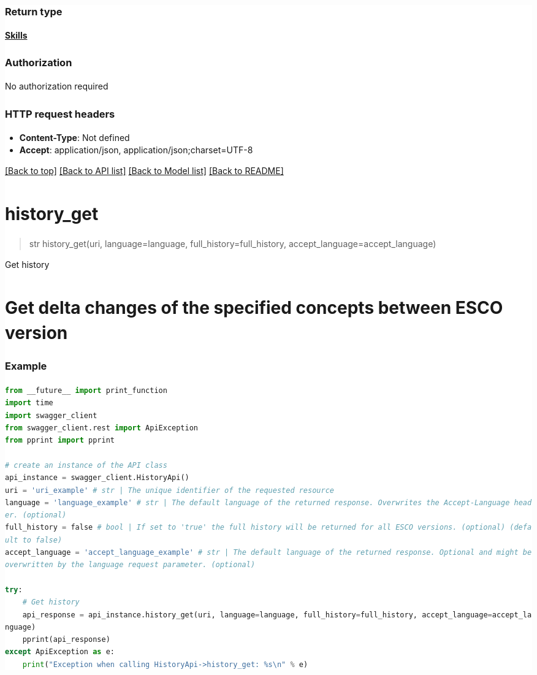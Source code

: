 ### Return type

[**Skills**](Skills.md)

### Authorization

No authorization required

### HTTP request headers

 - **Content-Type**: Not defined
 - **Accept**: application/json, application/json;charset=UTF-8

[[Back to top]](#) [[Back to API list]](../README.md#documentation-for-api-endpoints) [[Back to Model list]](../README.md#documentation-for-models) [[Back to README]](../README.md)

# **history_get**
> str history_get(uri, language=language, full_history=full_history, accept_language=accept_language)

Get history

# Get delta changes of the specified concepts between ESCO version

### Example
```python
from __future__ import print_function
import time
import swagger_client
from swagger_client.rest import ApiException
from pprint import pprint

# create an instance of the API class
api_instance = swagger_client.HistoryApi()
uri = 'uri_example' # str | The unique identifier of the requested resource
language = 'language_example' # str | The default language of the returned response. Overwrites the Accept-Language header. (optional)
full_history = false # bool | If set to 'true' the full history will be returned for all ESCO versions. (optional) (default to false)
accept_language = 'accept_language_example' # str | The default language of the returned response. Optional and might be overwritten by the language request parameter. (optional)

try:
    # Get history
    api_response = api_instance.history_get(uri, language=language, full_history=full_history, accept_language=accept_language)
    pprint(api_response)
except ApiException as e:
    print("Exception when calling HistoryApi->history_get: %s\n" % e)
```
